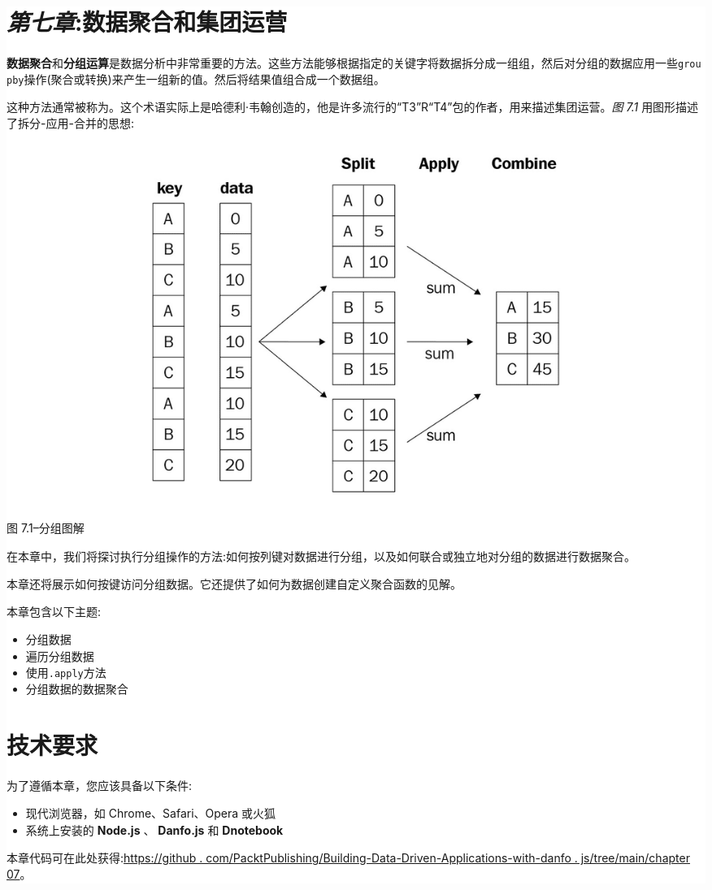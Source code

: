 # *第七章*:数据聚合和集团运营

**数据聚合**和**分组运算**是数据分析中非常重要的方法。这些方法能够根据指定的关键字将数据拆分成一组组，然后对分组的数据应用一些`groupby`操作(聚合或转换)来产生一组新的值。然后将结果值组合成一个数据组。

这种方法通常被称为。这个术语实际上是哈德利·韦翰创造的，他是许多流行的“T3”R“T4”包的作者，用来描述集团运营。*图 7.1* 用图形描述了拆分-应用-合并的思想:

![Figure 7.1 – groupby illustration ](img/B17076_07_01.jpg)

图 7.1–分组图解

在本章中，我们将探讨执行分组操作的方法:如何按列键对数据进行分组，以及如何联合或独立地对分组的数据进行数据聚合。

本章还将展示如何按键访问分组数据。它还提供了如何为数据创建自定义聚合函数的见解。

本章包含以下主题:

*   分组数据
*   遍历分组数据
*   使用`.apply`方法
*   分组数据的数据聚合

# 技术要求

为了遵循本章，您应该具备以下条件:

*   现代浏览器，如 Chrome、Safari、Opera 或火狐
*   系统上安装的 **Node.js** 、 **Danfo.js** 和 **Dnotebook**

本章代码可在此处获得:[https://github . com/PacktPublishing/Building-Data-Driven-Applications-with-danfo . js/tree/main/chapter 07](https://github.com/PacktPublishing/Building-Data-Driven-Applications-with-Danfo.js/tree/main/Chapter07)。
